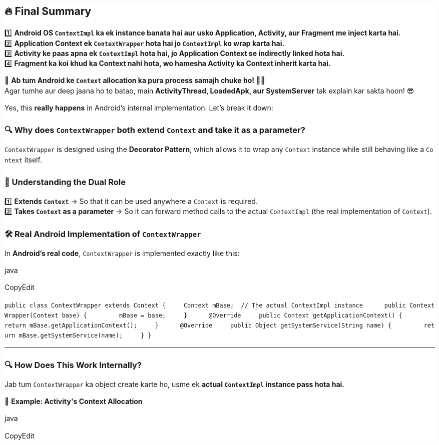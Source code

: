 
## **🔥 Final Summary**

1️⃣ **Android OS `ContextImpl` ka ek instance banata hai aur usko Application, Activity, aur Fragment me inject karta hai.**  
2️⃣ **Application Context ek `ContextWrapper` hota hai jo `ContextImpl` ko wrap karta hai.**  
3️⃣ **Activity ke paas apna ek `ContextImpl` hota hai, jo Application Context se indirectly linked hota hai.**  
4️⃣ **Fragment ka koi khud ka Context nahi hota, wo hamesha Activity ka Context inherit karta hai.**

🔹 **Ab tum Android ke `Context` allocation ka pura process samajh chuke ho! 🚀🔥**  
Agar tumhe aur deep jaana ho to batao, main **ActivityThread, LoadedApk, aur SystemServer** tak explain kar sakta hoon! 😎

Yes, this **really happens** in Android’s internal implementation. Let’s break it down:

### **🔍 Why does `ContextWrapper` both extend `Context` and take it as a parameter?**

`ContextWrapper` is designed using the **Decorator Pattern**, which allows it to wrap any `Context` instance while still behaving like a `Context` itself.

### **📌 Understanding the Dual Role**

1️⃣ **Extends `Context`** → So that it can be used anywhere a `Context` is required.  
2️⃣ **Takes `Context` as a parameter** → So it can forward method calls to the actual `ContextImpl` (the real implementation of `Context`).

### **🛠️ Real Android Implementation of `ContextWrapper`**

In **Android’s real code**, `ContextWrapper` is implemented exactly like this:

java

CopyEdit

`public class ContextWrapper extends Context {     Context mBase;  // The actual ContextImpl instance      public ContextWrapper(Context base) {         mBase = base;     }      @Override     public Context getApplicationContext() {         return mBase.getApplicationContext();     }      @Override     public Object getSystemService(String name) {         return mBase.getSystemService(name);     } }`

---

### **🔍 How Does This Work Internally?**

Jab tum `ContextWrapper` ka object create karte ho, usme ek **actual `ContextImpl` instance pass hota hai.**

🔹 **Example: Activity's Context Allocation**

java

CopyEdit
